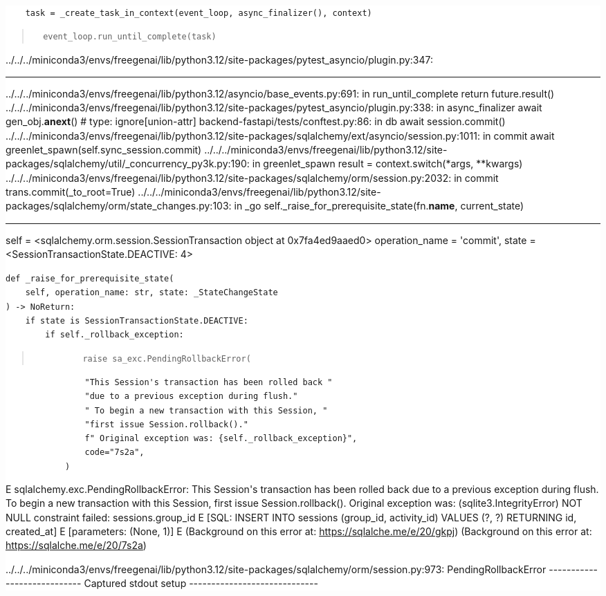         task = _create_task_in_context(event_loop, async_finalizer(), context)
>       event_loop.run_until_complete(task)

../../../miniconda3/envs/freegenai/lib/python3.12/site-packages/pytest_asyncio/plugin.py:347: 
_ _ _ _ _ _ _ _ _ _ _ _ _ _ _ _ _ _ _ _ _ _ _ _ _ _ _ _ _ _ _ _ _ _ _ _ _ _ _ _ 
../../../miniconda3/envs/freegenai/lib/python3.12/asyncio/base_events.py:691: in run_until_complete
    return future.result()
../../../miniconda3/envs/freegenai/lib/python3.12/site-packages/pytest_asyncio/plugin.py:338: in async_finalizer
    await gen_obj.__anext__()  # type: ignore[union-attr]
backend-fastapi/tests/conftest.py:86: in db
    await session.commit()
../../../miniconda3/envs/freegenai/lib/python3.12/site-packages/sqlalchemy/ext/asyncio/session.py:1011: in commit
    await greenlet_spawn(self.sync_session.commit)
../../../miniconda3/envs/freegenai/lib/python3.12/site-packages/sqlalchemy/util/_concurrency_py3k.py:190: in greenlet_spawn
    result = context.switch(*args, **kwargs)
../../../miniconda3/envs/freegenai/lib/python3.12/site-packages/sqlalchemy/orm/session.py:2032: in commit
    trans.commit(_to_root=True)
../../../miniconda3/envs/freegenai/lib/python3.12/site-packages/sqlalchemy/orm/state_changes.py:103: in _go
    self._raise_for_prerequisite_state(fn.__name__, current_state)
_ _ _ _ _ _ _ _ _ _ _ _ _ _ _ _ _ _ _ _ _ _ _ _ _ _ _ _ _ _ _ _ _ _ _ _ _ _ _ _ 

self = <sqlalchemy.orm.session.SessionTransaction object at 0x7fa4ed9aaed0>
operation_name = 'commit', state = <SessionTransactionState.DEACTIVE: 4>

    def _raise_for_prerequisite_state(
        self, operation_name: str, state: _StateChangeState
    ) -> NoReturn:
        if state is SessionTransactionState.DEACTIVE:
            if self._rollback_exception:
>               raise sa_exc.PendingRollbackError(
                    "This Session's transaction has been rolled back "
                    "due to a previous exception during flush."
                    " To begin a new transaction with this Session, "
                    "first issue Session.rollback()."
                    f" Original exception was: {self._rollback_exception}",
                    code="7s2a",
                )
E               sqlalchemy.exc.PendingRollbackError: This Session's transaction has been rolled back due to a previous exception during flush. To begin a new transaction with this Session, first issue Session.rollback(). Original exception was: (sqlite3.IntegrityError) NOT NULL constraint failed: sessions.group_id
E               [SQL: INSERT INTO sessions (group_id, activity_id) VALUES (?, ?) RETURNING id, created_at]
E               [parameters: (None, 1)]
E               (Background on this error at: https://sqlalche.me/e/20/gkpj) (Background on this error at: https://sqlalche.me/e/20/7s2a)

../../../miniconda3/envs/freegenai/lib/python3.12/site-packages/sqlalchemy/orm/session.py:973: PendingRollbackError
---------------------------- Captured stdout setup -----------------------------
